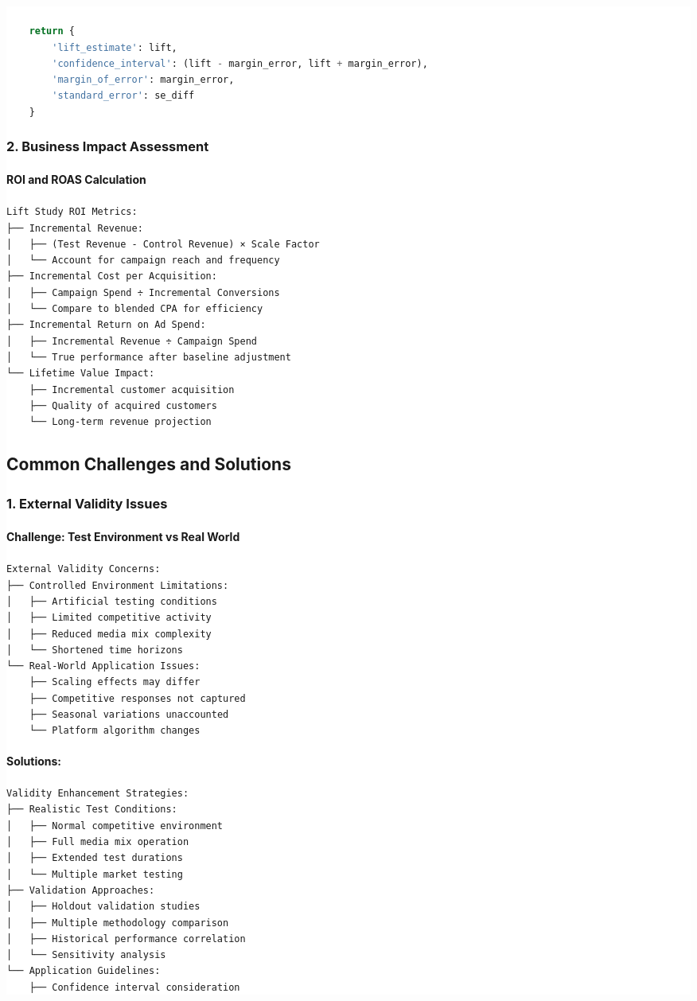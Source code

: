 ```python
    
    return {
        'lift_estimate': lift,
        'confidence_interval': (lift - margin_error, lift + margin_error),
        'margin_of_error': margin_error,
        'standard_error': se_diff
    }
```

### 2. Business Impact Assessment

#### ROI and ROAS Calculation
```
Lift Study ROI Metrics:
├── Incremental Revenue:
│   ├── (Test Revenue - Control Revenue) × Scale Factor
│   └── Account for campaign reach and frequency
├── Incremental Cost per Acquisition:
│   ├── Campaign Spend ÷ Incremental Conversions
│   └── Compare to blended CPA for efficiency
├── Incremental Return on Ad Spend:
│   ├── Incremental Revenue ÷ Campaign Spend
│   └── True performance after baseline adjustment
└── Lifetime Value Impact:
    ├── Incremental customer acquisition
    ├── Quality of acquired customers
    └── Long-term revenue projection
```

## Common Challenges and Solutions

### 1. External Validity Issues

#### Challenge: Test Environment vs Real World
```
External Validity Concerns:
├── Controlled Environment Limitations:
│   ├── Artificial testing conditions
│   ├── Limited competitive activity
│   ├── Reduced media mix complexity
│   └── Shortened time horizons
└── Real-World Application Issues:
    ├── Scaling effects may differ
    ├── Competitive responses not captured
    ├── Seasonal variations unaccounted
    └── Platform algorithm changes
```

#### Solutions:
```
Validity Enhancement Strategies:
├── Realistic Test Conditions:
│   ├── Normal competitive environment
│   ├── Full media mix operation
│   ├── Extended test durations
│   └── Multiple market testing
├── Validation Approaches:
│   ├── Holdout validation studies
│   ├── Multiple methodology comparison
│   ├── Historical performance correlation
│   └── Sensitivity analysis
└── Application Guidelines:
    ├── Confidence interval consideration
```